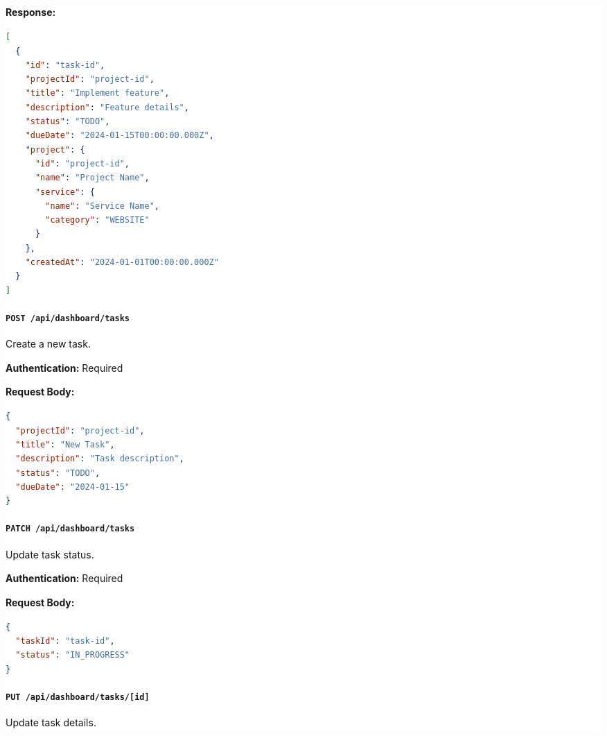 **Response:**
```json
[
  {
    "id": "task-id",
    "projectId": "project-id",
    "title": "Implement feature",
    "description": "Feature details",
    "status": "TODO",
    "dueDate": "2024-01-15T00:00:00.000Z",
    "project": {
      "id": "project-id",
      "name": "Project Name",
      "service": {
        "name": "Service Name",
        "category": "WEBSITE"
      }
    },
    "createdAt": "2024-01-01T00:00:00.000Z"
  }
]
```

#### `POST /api/dashboard/tasks`
Create a new task.

**Authentication:** Required

**Request Body:**
```json
{
  "projectId": "project-id",
  "title": "New Task",
  "description": "Task description",
  "status": "TODO",
  "dueDate": "2024-01-15"
}
```

#### `PATCH /api/dashboard/tasks`
Update task status.

**Authentication:** Required

**Request Body:**
```json
{
  "taskId": "task-id",
  "status": "IN_PROGRESS"
}
```

#### `PUT /api/dashboard/tasks/[id]`
Update task details.

